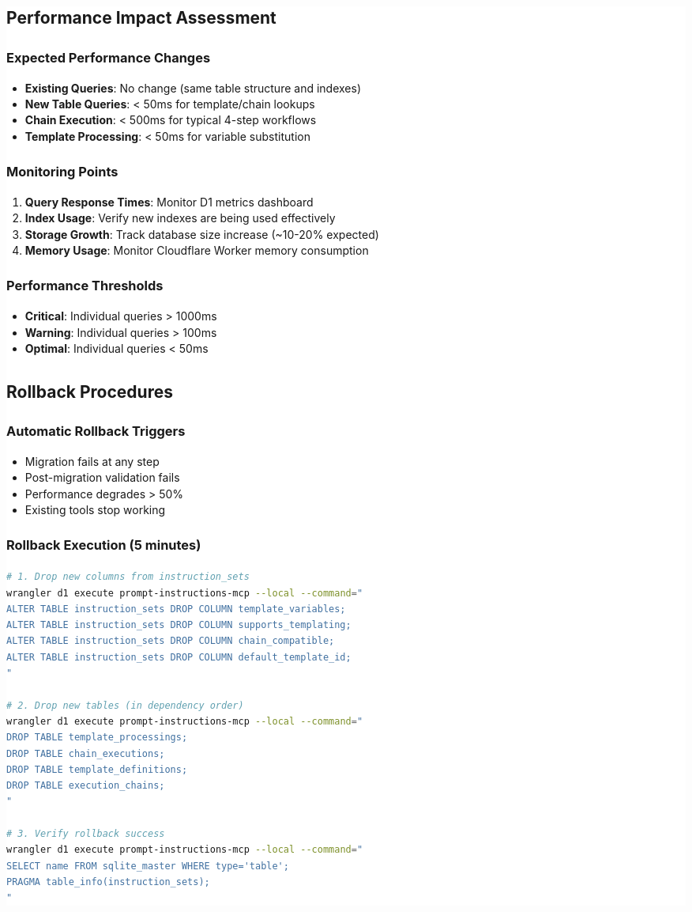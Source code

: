 ## Performance Impact Assessment

### Expected Performance Changes
- **Existing Queries**: No change (same table structure and indexes)
- **New Table Queries**: < 50ms for template/chain lookups
- **Chain Execution**: < 500ms for typical 4-step workflows
- **Template Processing**: < 50ms for variable substitution

### Monitoring Points
1. **Query Response Times**: Monitor D1 metrics dashboard
2. **Index Usage**: Verify new indexes are being used effectively
3. **Storage Growth**: Track database size increase (~10-20% expected)
4. **Memory Usage**: Monitor Cloudflare Worker memory consumption

### Performance Thresholds
- **Critical**: Individual queries > 1000ms
- **Warning**: Individual queries > 100ms
- **Optimal**: Individual queries < 50ms

## Rollback Procedures

### Automatic Rollback Triggers
- Migration fails at any step
- Post-migration validation fails
- Performance degrades > 50%
- Existing tools stop working

### Rollback Execution (5 minutes)
```bash
# 1. Drop new columns from instruction_sets
wrangler d1 execute prompt-instructions-mcp --local --command="
ALTER TABLE instruction_sets DROP COLUMN template_variables;
ALTER TABLE instruction_sets DROP COLUMN supports_templating;
ALTER TABLE instruction_sets DROP COLUMN chain_compatible;
ALTER TABLE instruction_sets DROP COLUMN default_template_id;
"

# 2. Drop new tables (in dependency order)
wrangler d1 execute prompt-instructions-mcp --local --command="
DROP TABLE template_processings;
DROP TABLE chain_executions;
DROP TABLE template_definitions;
DROP TABLE execution_chains;
"

# 3. Verify rollback success
wrangler d1 execute prompt-instructions-mcp --local --command="
SELECT name FROM sqlite_master WHERE type='table';
PRAGMA table_info(instruction_sets);
"
```

